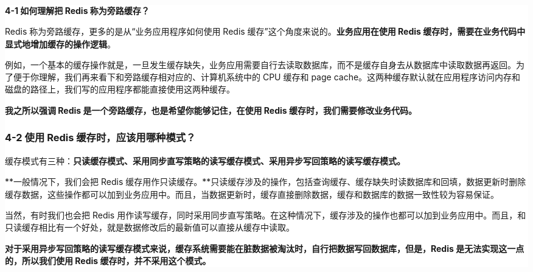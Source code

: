 **4-1 如何理解把 Redis 称为旁路缓存？**

Redis 称为旁路缓存，更多的是从“业务应用程序如何使用 Redis 缓存”这个角度来说的。**业务应用在使用 Redis 缓存时，需要在业务代码中显式地增加缓存的操作逻辑**。

例如，一个基本的缓存操作就是，一旦发生缓存缺失，业务应用需要自行去读取数据库，而不是缓存自身去从数据库中读取数据再返回。为了便于你理解，我们再来看下和旁路缓存相对应的、计算机系统中的 CPU 缓存和 page cache。这两种缓存默认就在应用程序访问内存和磁盘的路径上，我们写的应用程序都能直接使用这两种缓存。

**我之所以强调 Redis 是一个旁路缓存，也是希望你能够记住，在使用 Redis 缓存时，我们需要修改业务代码。**

### **4-2 使用 Redis 缓存时，应该用哪种模式？**

缓存模式有三种：**只读缓存模式、采用同步直写策略的读写缓存模式、采用异步写回策略的读写缓存模式。**

**一般情况下，我们会把 Redis 缓存用作只读缓存。**只读缓存涉及的操作，包括查询缓存、缓存缺失时读数据库和回填，数据更新时删除缓存数据，这些操作都可以加到业务应用中。而且，当数据更新时，缓存直接删除数据，缓存和数据库的数据一致性较为容易保证。

当然，有时我们也会把 Redis 用作读写缓存，同时采用同步直写策略。在这种情况下，缓存涉及的操作也都可以加到业务应用中。而且，和只读缓存相比有一个好处，就是数据修改后的最新值可以直接从缓存中读取。

**对于采用异步写回策略的读写缓存模式来说，缓存系统需要能在脏数据被淘汰时，自行把数据写回数据库，但是，Redis 是无法实现这一点的，所以我们使用 Redis 缓存时，并不采用这个模式。**